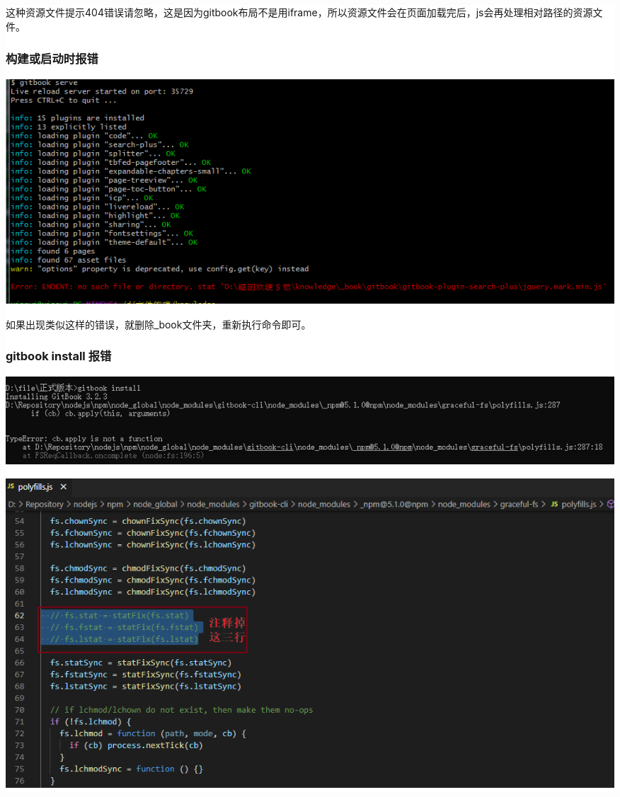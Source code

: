 这种资源文件提示404错误请忽略，这是因为gitbook布局不是用iframe，所以资源文件会在页面加载完后，js会再处理相对路径的资源文件。

### 构建或启动时报错

![image-20200412221527283](fabu.assets/image-20200412221527283.png)

如果出现类似这样的错误，就删除_book文件夹，重新执行命令即可。

### gitbook install 报错

![image-20211031190000332](fabu.assets/image-20211031190000332.png)

![image-20211031190118478](fabu.assets/image-20211031190118478.png)
